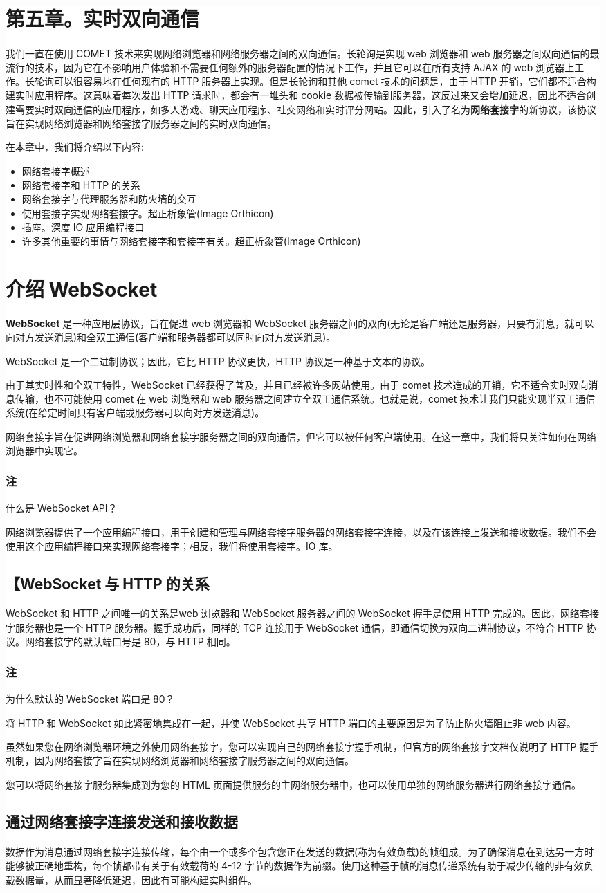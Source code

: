 # 第五章。实时双向通信

我们一直在使用 COMET 技术来实现网络浏览器和网络服务器之间的双向通信。长轮询是实现 web 浏览器和 web 服务器之间双向通信的最流行的技术，因为它在不影响用户体验和不需要任何额外的服务器配置的情况下工作，并且它可以在所有支持 AJAX 的 web 浏览器上工作。长轮询可以很容易地在任何现有的 HTTP 服务器上实现。但是长轮询和其他 comet 技术的问题是，由于 HTTP 开销，它们都不适合构建实时应用程序。这意味着每次发出 HTTP 请求时，都会有一堆头和 cookie 数据被传输到服务器，这反过来又会增加延迟，因此不适合创建需要实时双向通信的应用程序，如多人游戏、聊天应用程序、社交网络和实时评分网站。因此，引入了名为**网络套接字**的新协议，该协议旨在实现网络浏览器和网络套接字服务器之间的实时双向通信。

在本章中，我们将介绍以下内容:

*   网络套接字概述
*   网络套接字和 HTTP 的关系
*   网络套接字与代理服务器和防火墙的交互
*   使用套接字实现网络套接字。超正析象管(Image Orthicon)
*   插座。深度 IO 应用编程接口
*   许多其他重要的事情与网络套接字和套接字有关。超正析象管(Image Orthicon)

# 介绍 WebSocket

**WebSocket** 是一种应用层协议，旨在促进 web 浏览器和 WebSocket 服务器之间的双向(无论是客户端还是服务器，只要有消息，就可以向对方发送消息)和全双工通信(客户端和服务器都可以同时向对方发送消息)。

WebSocket 是一个二进制协议；因此，它比 HTTP 协议更快，HTTP 协议是一种基于文本的协议。

由于其实时性和全双工特性，WebSocket 已经获得了普及，并且已经被许多网站使用。由于 comet 技术造成的开销，它不适合实时双向消息传输，也不可能使用 comet 在 web 浏览器和 web 服务器之间建立全双工通信系统。也就是说，comet 技术让我们只能实现半双工通信系统(在给定时间只有客户端或服务器可以向对方发送消息)。

网络套接字旨在促进网络浏览器和网络套接字服务器之间的双向通信，但它可以被任何客户端使用。在这一章中，我们将只关注如何在网络浏览器中实现它。

### 注

什么是 WebSocket API？

网络浏览器提供了一个应用编程接口，用于创建和管理与网络套接字服务器的网络套接字连接，以及在该连接上发送和接收数据。我们不会使用这个应用编程接口来实现网络套接字；相反，我们将使用套接字。IO 库。

## 【WebSocket 与 HTTP 的关系

WebSocket 和 HTTP 之间唯一的关系是web 浏览器和 WebSocket 服务器之间的 WebSocket 握手是使用 HTTP 完成的。因此，网络套接字服务器也是一个 HTTP 服务器。握手成功后，同样的 TCP 连接用于 WebSocket 通信，即通信切换为双向二进制协议，不符合 HTTP 协议。网络套接字的默认端口号是 80，与 HTTP 相同。

### 注

为什么默认的 WebSocket 端口是 80？

将 HTTP 和 WebSocket 如此紧密地集成在一起，并使 WebSocket 共享 HTTP 端口的主要原因是为了防止防火墙阻止非 web 内容。

虽然如果您在网络浏览器环境之外使用网络套接字，您可以实现自己的网络套接字握手机制，但官方的网络套接字文档仅说明了 HTTP 握手机制，因为网络套接字旨在实现网络浏览器和网络套接字服务器之间的双向通信。

您可以将网络套接字服务器集成到为您的 HTML 页面提供服务的主网络服务器中，也可以使用单独的网络服务器进行网络套接字通信。

## 通过网络套接字连接发送和接收数据

数据作为消息通过网络套接字连接传输，每个由一个或多个包含您正在发送的数据(称为有效负载)的帧组成。为了确保消息在到达另一方时能够被正确地重构，每个帧都带有关于有效载荷的 4-12 字节的数据作为前缀。使用这种基于帧的消息传递系统有助于减少传输的非有效负载数据量，从而显著降低延迟，因此有可能构建实时组件。
